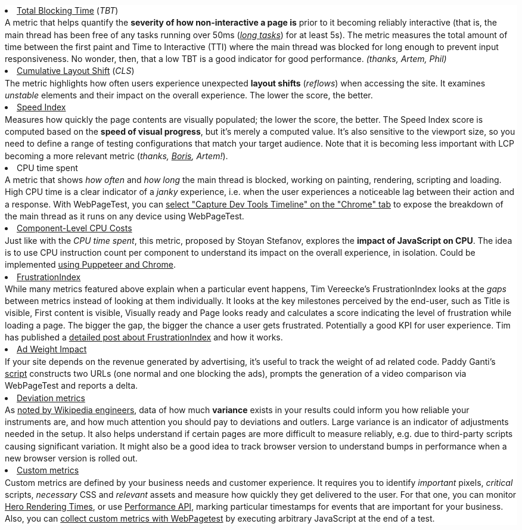   <li><a href="https://web.dev/tbt/">Total Blocking Time</a> (<em>TBT</em>)<br />A metric that helps quantify the <strong>severity of how non-interactive a page is</strong> prior to it becoming reliably interactive (that is, the main thread has been free of any tasks running over 50ms (<a href="https://calendar.perfplanet.com/2017/tracking-cpu-with-long-tasks-api/"><em>long tasks</em></a>) for at least 5s). The metric measures the total amount of time between the first paint and Time to Interactive (TTI) where the main thread was blocked for long enough to prevent input responsiveness. No wonder, then, that a low TBT is a good indicator for good performance. <em>(thanks, Artem, Phil)</em></li>
  <li><a href="https://web.dev/cls">Cumulative Layout Shift</a> (<em>CLS</em>)<br />The metric highlights how often users experience unexpected <strong>layout shifts</strong> (<em>reflows</em>) when accessing the site. It examines <em>unstable</em> elements and their impact on the overall experience. The lower the score, the better.</li>
  <li><a href="https://dev.to/borisschapira/web-performance-fundamentals-what-is-the-speed-index-2m5i">Speed Index</a><br />Measures how quickly the page contents are visually populated; the lower the score, the better. The Speed Index score is computed based on the <strong>speed of visual progress</strong>, but it’s merely a computed value. It’s also sensitive to the viewport size, so you need to define a range of testing configurations that match your target audience. Note that it is becoming less important with LCP becoming a more relevant metric (<em>thanks, <a href="https://twitter.com/borisschapira">Boris</a>, Artem!</em>).</li>
  <li>CPU time spent<br />A metric that shows <em>how often</em> and <em>how long</em> the main thread is blocked, working on painting, rendering, scripting and loading. High CPU time is a clear indicator of a <em>janky</em> experience, i.e. when the user experiences a noticeable lag between their action and a response. With WebPageTest, you can <a href="https://deanhume.com/ten-things-you-didnt-know-about-webpagetest-org/">select "Capture Dev Tools Timeline" on the "Chrome" tab</a> to expose the breakdown of the main thread as it runs on any device using WebPageTest.</li>
  <li><a href="https://calendar.perfplanet.com/2019/javascript-component-level-cpu-costs/">Component-Level CPU Costs</a><br />Just like with the <em>CPU time spent</em>, this metric, proposed by Stoyan Stefanov, explores the <strong>impact of JavaScript on CPU</strong>. The idea is to use CPU instruction count per component to understand its impact on the overall experience, in isolation. Could be implemented <a href="https://calendar.perfplanet.com/2019/javascript-component-level-cpu-costs/">using Puppeteer and Chrome</a>.</li>
  <li><a href="https://www.frustrationindex.com/">FrustrationIndex</a><br />While many metrics featured above explain when a particular event happens, Tim Vereecke’s FrustrationIndex looks at the <em>gaps</em> between metrics instead of looking at them individually. It looks at the key milestones perceived by the end-user, such as Title is visible, First content is visible, Visually ready and Page looks ready and calculates a score indicating the level of frustration while loading a page. The bigger the gap, the bigger the chance a user gets frustrated. Potentially a good KPI for user experience. Tim has published a <a href="https://calendar.perfplanet.com/2019/frustrationindex-mind-the-gap/">detailed post about FrustrationIndex</a> and how it works.</li>
  <li><a href="https://calendar.perfplanet.com/2017/measuring-adweight/">Ad Weight Impact</a><br />If your site depends on the revenue generated by advertising, it’s useful to track the weight of ad related code. Paddy Ganti’s <a href="https://calendar.perfplanet.com/2017/measuring-adweight/">script</a> constructs two URLs (one normal and one blocking the ads), prompts the generation of a video comparison via WebPageTest and reports a delta.</li>
  <li><a href="https://phabricator.wikimedia.org/phame/live/7/post/117/performance_testing_in_a_controlled_lab_environment_-_the_metrics/">Deviation metrics</a><br />As <a href="https://phabricator.wikimedia.org/phame/live/7/post/117/performance_testing_in_a_controlled_lab_environment_-_the_metrics/">noted by Wikipedia engineers</a>, data of how much <strong>variance</strong> exists in your results could inform you how reliable your instruments are, and how much attention you should pay to deviations and outlers. Large variance is an indicator of adjustments needed in the setup. It also helps understand if certain pages are more difficult to measure reliably, e.g. due to third-party scripts causing significant variation. It might also be a good idea to track browser version to understand bumps in performance when a new browser version is rolled out.</li>
  <li><a href="https://speedcurve.com/blog/user-timing-and-custom-metrics/">Custom metrics</a><br />Custom metrics are defined by your business needs and customer experience. It requires you to identify <em>important</em> pixels, <em>critical</em> scripts, <em>necessary</em> CSS and <em>relevant</em> assets and measure how quickly they get delivered to the user. For that one, you can monitor <a href="https://speedcurve.com/blog/web-performance-monitoring-hero-times/">Hero Rendering Times</a>, or use <a href="https://css-tricks.com/breaking-performance-api/">Performance API</a>, marking particular timestamps for events that are important for your business. Also, you can <a href="https://github.com/WPO-Foundation/webpagetest-docs/blob/master/user/custom_metrics.md">collect custom metrics with WebPagetest</a> by executing arbitrary JavaScript at the end of a test.</li>
</ul>
